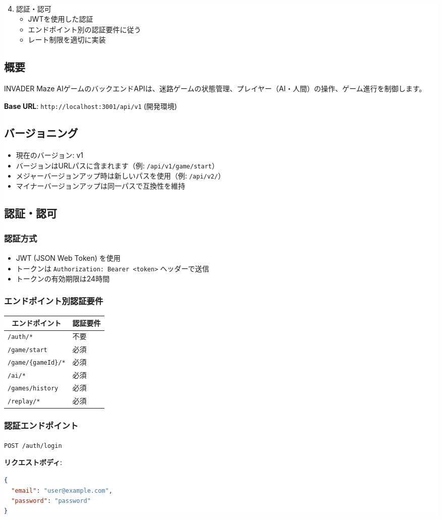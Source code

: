 4. 認証・認可
   - JWTを使用した認証
   - エンドポイント別の認証要件に従う
   - レート制限を適切に実装

## 概要

INVADER Maze AIゲームのバックエンドAPIは、迷路ゲームの状態管理、プレイヤー（AI・人間）の操作、ゲーム進行を制御します。

**Base URL**: `http://localhost:3001/api/v1` (開発環境)

## バージョニング

- 現在のバージョン: v1
- バージョンはURLパスに含まれます（例: `/api/v1/game/start`）
- メジャーバージョンアップ時は新しいパスを使用（例: `/api/v2/`）
- マイナーバージョンアップは同一パスで互換性を維持

## 認証・認可

### 認証方式
- JWT (JSON Web Token) を使用
- トークンは `Authorization: Bearer <token>` ヘッダーで送信
- トークンの有効期限は24時間

### エンドポイント別認証要件

| エンドポイント | 認証要件 |
|------------|--------|
| `/auth/*` | 不要 |
| `/game/start` | 必須 |
| `/game/{gameId}/*` | 必須 |
| `/ai/*` | 必須 |
| `/games/history` | 必須 |
| `/replay/*` | 必須 |

### 認証エンドポイント

```http
POST /auth/login
```

**リクエストボディ**:
```json
{
  "email": "user@example.com",
  "password": "password"
}
```

